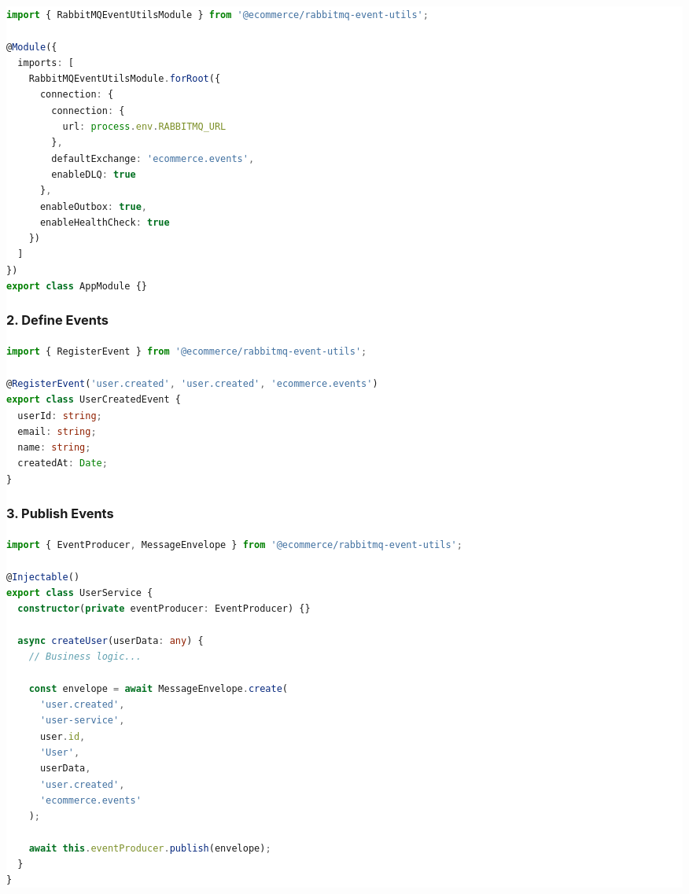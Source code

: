 ```typescript
import { RabbitMQEventUtilsModule } from '@ecommerce/rabbitmq-event-utils';

@Module({
  imports: [
    RabbitMQEventUtilsModule.forRoot({
      connection: {
        connection: {
          url: process.env.RABBITMQ_URL
        },
        defaultExchange: 'ecommerce.events',
        enableDLQ: true
      },
      enableOutbox: true,
      enableHealthCheck: true
    })
  ]
})
export class AppModule {}
```

### 2. Define Events

```typescript
import { RegisterEvent } from '@ecommerce/rabbitmq-event-utils';

@RegisterEvent('user.created', 'user.created', 'ecommerce.events')
export class UserCreatedEvent {
  userId: string;
  email: string;
  name: string;
  createdAt: Date;
}
```

### 3. Publish Events

```typescript
import { EventProducer, MessageEnvelope } from '@ecommerce/rabbitmq-event-utils';

@Injectable()
export class UserService {
  constructor(private eventProducer: EventProducer) {}

  async createUser(userData: any) {
    // Business logic...
    
    const envelope = await MessageEnvelope.create(
      'user.created',
      'user-service',
      user.id,
      'User',
      userData,
      'user.created',
      'ecommerce.events'
    );

    await this.eventProducer.publish(envelope);
  }
}
```
